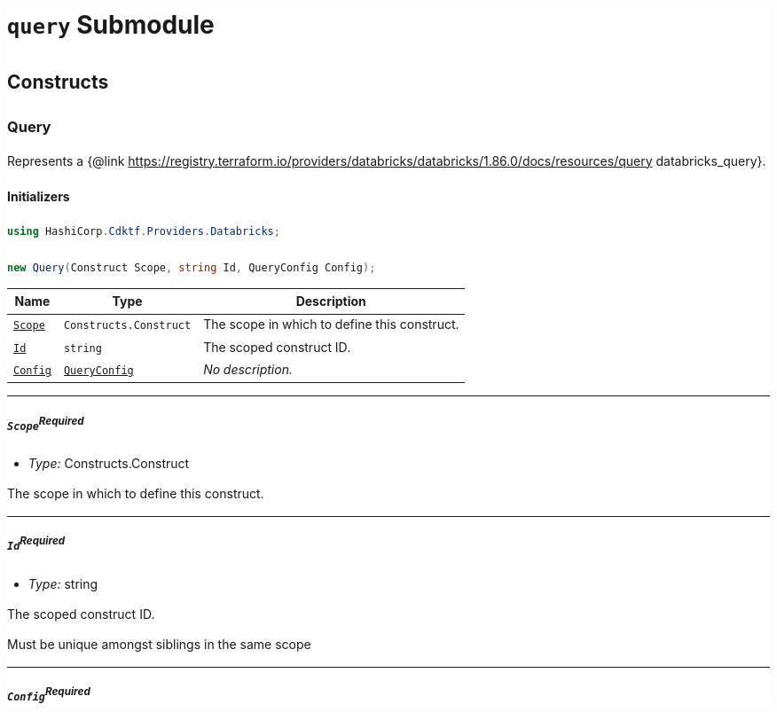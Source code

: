 # `query` Submodule <a name="`query` Submodule" id="@cdktf/provider-databricks.query"></a>

## Constructs <a name="Constructs" id="Constructs"></a>

### Query <a name="Query" id="@cdktf/provider-databricks.query.Query"></a>

Represents a {@link https://registry.terraform.io/providers/databricks/databricks/1.86.0/docs/resources/query databricks_query}.

#### Initializers <a name="Initializers" id="@cdktf/provider-databricks.query.Query.Initializer"></a>

```csharp
using HashiCorp.Cdktf.Providers.Databricks;

new Query(Construct Scope, string Id, QueryConfig Config);
```

| **Name** | **Type** | **Description** |
| --- | --- | --- |
| <code><a href="#@cdktf/provider-databricks.query.Query.Initializer.parameter.scope">Scope</a></code> | <code>Constructs.Construct</code> | The scope in which to define this construct. |
| <code><a href="#@cdktf/provider-databricks.query.Query.Initializer.parameter.id">Id</a></code> | <code>string</code> | The scoped construct ID. |
| <code><a href="#@cdktf/provider-databricks.query.Query.Initializer.parameter.config">Config</a></code> | <code><a href="#@cdktf/provider-databricks.query.QueryConfig">QueryConfig</a></code> | *No description.* |

---

##### `Scope`<sup>Required</sup> <a name="Scope" id="@cdktf/provider-databricks.query.Query.Initializer.parameter.scope"></a>

- *Type:* Constructs.Construct

The scope in which to define this construct.

---

##### `Id`<sup>Required</sup> <a name="Id" id="@cdktf/provider-databricks.query.Query.Initializer.parameter.id"></a>

- *Type:* string

The scoped construct ID.

Must be unique amongst siblings in the same scope

---

##### `Config`<sup>Required</sup> <a name="Config" id="@cdktf/provider-databricks.query.Query.Initializer.parameter.config"></a>
